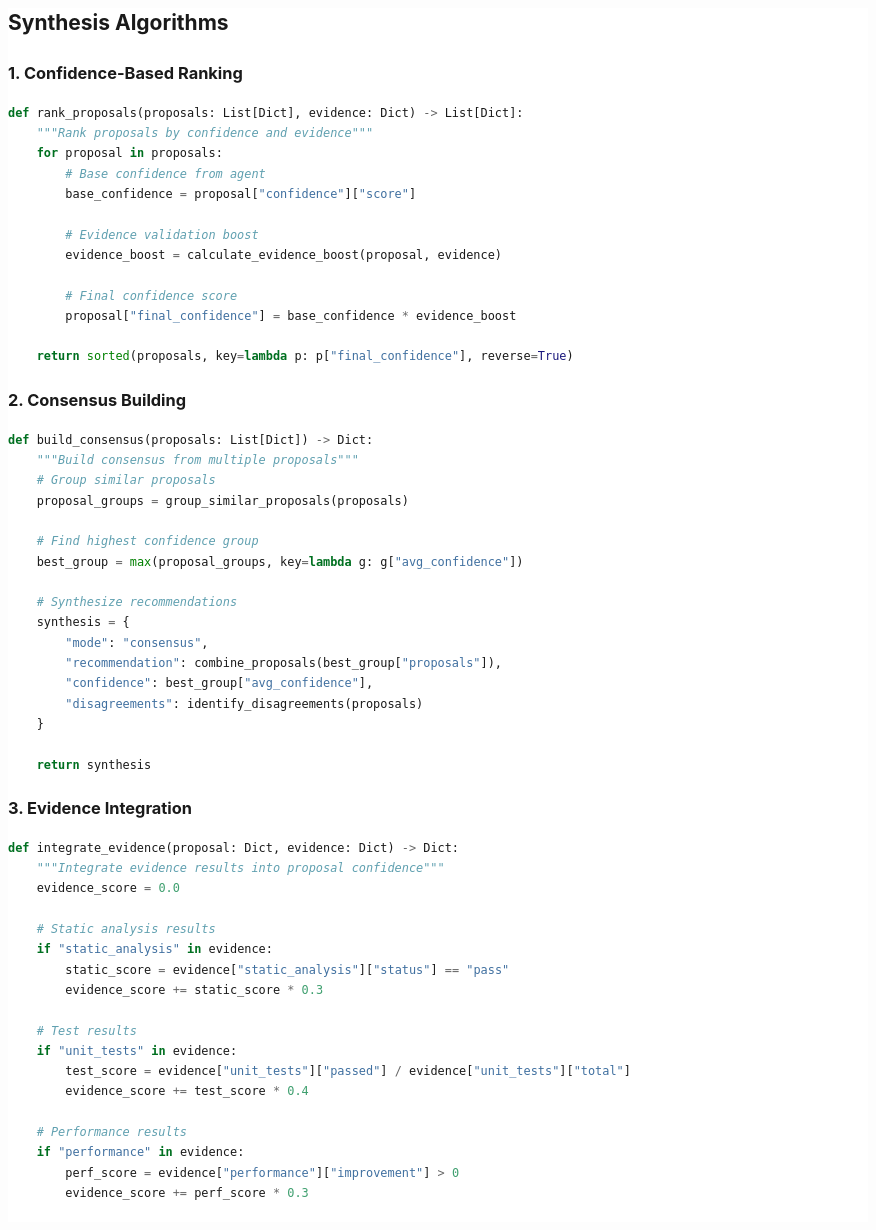 ## Synthesis Algorithms

### 1. Confidence-Based Ranking

```python
def rank_proposals(proposals: List[Dict], evidence: Dict) -> List[Dict]:
    """Rank proposals by confidence and evidence"""
    for proposal in proposals:
        # Base confidence from agent
        base_confidence = proposal["confidence"]["score"]
        
        # Evidence validation boost
        evidence_boost = calculate_evidence_boost(proposal, evidence)
        
        # Final confidence score
        proposal["final_confidence"] = base_confidence * evidence_boost
        
    return sorted(proposals, key=lambda p: p["final_confidence"], reverse=True)
```

### 2. Consensus Building

```python
def build_consensus(proposals: List[Dict]) -> Dict:
    """Build consensus from multiple proposals"""
    # Group similar proposals
    proposal_groups = group_similar_proposals(proposals)
    
    # Find highest confidence group
    best_group = max(proposal_groups, key=lambda g: g["avg_confidence"])
    
    # Synthesize recommendations
    synthesis = {
        "mode": "consensus",
        "recommendation": combine_proposals(best_group["proposals"]),
        "confidence": best_group["avg_confidence"],
        "disagreements": identify_disagreements(proposals)
    }
    
    return synthesis
```

### 3. Evidence Integration

```python
def integrate_evidence(proposal: Dict, evidence: Dict) -> Dict:
    """Integrate evidence results into proposal confidence"""
    evidence_score = 0.0
    
    # Static analysis results
    if "static_analysis" in evidence:
        static_score = evidence["static_analysis"]["status"] == "pass"
        evidence_score += static_score * 0.3
        
    # Test results
    if "unit_tests" in evidence:
        test_score = evidence["unit_tests"]["passed"] / evidence["unit_tests"]["total"]
        evidence_score += test_score * 0.4
        
    # Performance results
    if "performance" in evidence:
        perf_score = evidence["performance"]["improvement"] > 0
        evidence_score += perf_score * 0.3
        
```